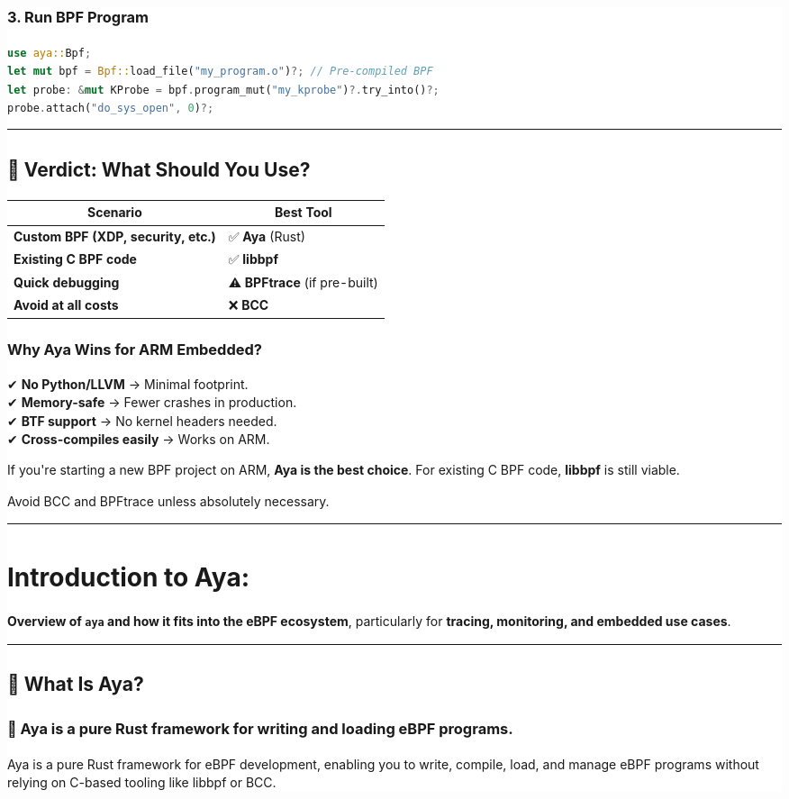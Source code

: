 ### **3. Run BPF Program**
```rust
use aya::Bpf;
let mut bpf = Bpf::load_file("my_program.o")?; // Pre-compiled BPF
let probe: &mut KProbe = bpf.program_mut("my_kprobe")?.try_into()?;
probe.attach("do_sys_open", 0)?;
```

---

## **🔹 Verdict: What Should You Use?**
| Scenario | Best Tool |
|----------|----------|
| **Custom BPF (XDP, security, etc.)** | ✅ **Aya** (Rust) |
| **Existing C BPF code** | ✅ **libbpf** |
| **Quick debugging** | ⚠️ **BPFtrace** (if pre-built) |
| **Avoid at all costs** | ❌ **BCC** |

### **Why Aya Wins for ARM Embedded?**
✔ **No Python/LLVM** → Minimal footprint.  
✔ **Memory-safe** → Fewer crashes in production.  
✔ **BTF support** → No kernel headers needed.  
✔ **Cross-compiles easily** → Works on ARM.  

If you're starting a new BPF project on ARM, **Aya is the best choice**. 
For existing C BPF code, **libbpf** is still viable. 

Avoid BCC and BPFtrace unless absolutely necessary.  

----------------------------------------------------------------------------------------------------------

# Introduction to Aya:


**Overview of `aya` and how it fits into the eBPF ecosystem**, particularly for **tracing, monitoring, and 
embedded use cases**.

---

## 🧭 What Is Aya?

### 🔧 Aya is a **pure Rust framework** for writing and loading eBPF programs.

Aya is a pure Rust framework for eBPF development, enabling you to write, compile, load, and manage eBPF
programs without relying on C-based tooling like libbpf or BCC.
